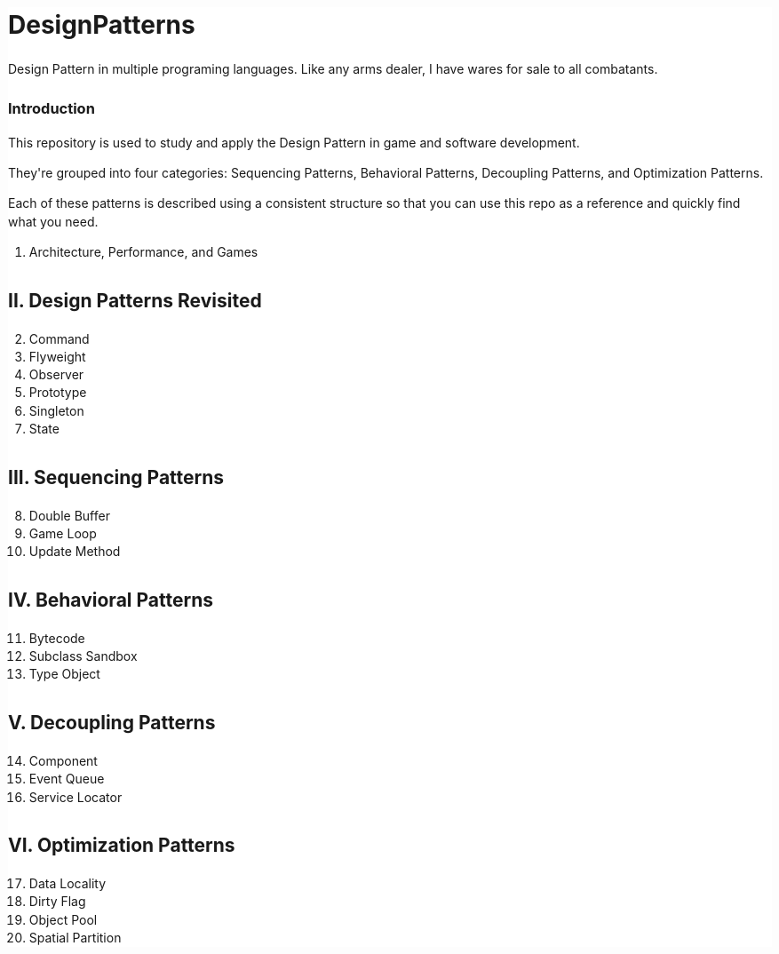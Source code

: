 # DesignPatterns

Design Pattern in multiple programing languages.
Like any arms dealer, I have wares for sale to all combatants.

### Introduction

This repository is used to study and apply the Design Pattern in game and software development.

They're grouped into four categories: Sequencing Patterns, Behavioral Patterns, Decoupling Patterns, and Optimization Patterns.

Each of these patterns is described using a consistent structure so that you can use this repo as a reference and quickly find what you need.

1. Architecture, Performance, and Games

## II. Design Patterns Revisited

2. Command
3. Flyweight
4. Observer
5. Prototype
6. Singleton
7. State

## III. Sequencing Patterns

8. Double Buffer
9. Game Loop
10. Update Method

## IV. Behavioral Patterns

11. Bytecode
12. Subclass Sandbox
13. Type Object

## V. Decoupling Patterns

14. Component
15. Event Queue
16. Service Locator

## VI. Optimization Patterns

17. Data Locality
18. Dirty Flag
19. Object Pool
20. Spatial Partition
